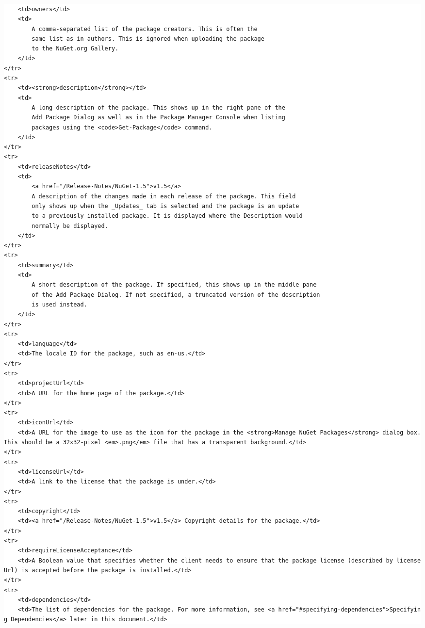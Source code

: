         <td>owners</td>
        <td>
            A comma-separated list of the package creators. This is often the 
            same list as in authors. This is ignored when uploading the package 
            to the NuGet.org Gallery.
        </td>
    </tr>
    <tr>
        <td><strong>description</strong></td>
        <td>
            A long description of the package. This shows up in the right pane of the 
            Add Package Dialog as well as in the Package Manager Console when listing 
            packages using the <code>Get-Package</code> command.
        </td>
    </tr>
    <tr>
        <td>releaseNotes</td>
        <td>
            <a href="/Release-Notes/NuGet-1.5">v1.5</a>
            A description of the changes made in each release of the package. This field 
            only shows up when the _Updates_ tab is selected and the package is an update 
            to a previously installed package. It is displayed where the Description would 
            normally be displayed.
        </td>
    </tr>
    <tr>
        <td>summary</td>
        <td>
            A short description of the package. If specified, this shows up in the middle pane 
            of the Add Package Dialog. If not specified, a truncated version of the description 
            is used instead.
        </td>
    </tr>
    <tr>
        <td>language</td>
        <td>The locale ID for the package, such as en-us.</td>
    </tr>
    <tr>
        <td>projectUrl</td>
        <td>A URL for the home page of the package.</td>
    </tr>
    <tr>
        <td>iconUrl</td>
        <td>A URL for the image to use as the icon for the package in the <strong>Manage NuGet Packages</strong> dialog box. This should be a 32x32-pixel <em>.png</em> file that has a transparent background.</td>
    </tr>
    <tr>
        <td>licenseUrl</td>
        <td>A link to the license that the package is under.</td>
    </tr>
    <tr>
        <td>copyright</td>
        <td><a href="/Release-Notes/NuGet-1.5">v1.5</a> Copyright details for the package.</td>
    </tr>
    <tr>
        <td>requireLicenseAcceptance</td>
        <td>A Boolean value that specifies whether the client needs to ensure that the package license (described by licenseUrl) is accepted before the package is installed.</td>
    </tr>
    <tr>
        <td>dependencies</td>
        <td>The list of dependencies for the package. For more information, see <a href="#specifying-dependencies">Specifying Dependencies</a> later in this document.</td>